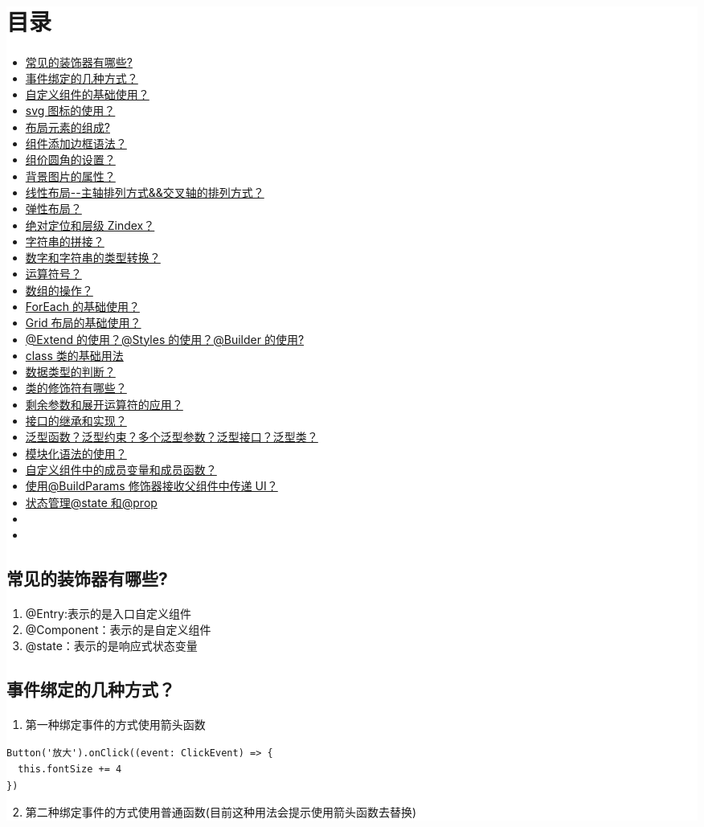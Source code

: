# 目录

- [常见的装饰器有哪些?](##1)
- [事件绑定的几种方式？](##2)
- [自定义组件的基础使用？](##1)
- [svg 图标的使用？](##1)
- [布局元素的组成?](##1)
- [组件添加边框语法？](##1)
- [组价圆角的设置？](##1)
- [背景图片的属性？](##1)
- [线性布局--主轴排列方式&&交叉轴的排列方式？](##1)
- [弹性布局？](##1)
- [绝对定位和层级 Zindex？](##1)
- [字符串的拼接？](##1)
- [数字和字符串的类型转换？](##1)
- [运算符号？](##1)
- [数组的操作？](##1)
- [ForEach 的基础使用？](##1)
- [Grid 布局的基础使用？](##1)
- [@Extend 的使用？@Styles 的使用？@Builder 的使用?](##1)
- [class 类的基础用法](##1)
- [数据类型的判断？](##1)
- [类的修饰符有哪些？](##1)
- [剩余参数和展开运算符的应用？](##1)
- [接口的继承和实现？](##1)
- [泛型函数？泛型约束？多个泛型参数？泛型接口？泛型类？](##1)
- [模块化语法的使用？](##1)
- [自定义组件中的成员变量和成员函数？](##1)
- [使用@BuildParams 修饰器接收父组件中传递 UI？](##1)
- [状态管理@state 和@prop](##1)
- [](##1)
- [](##1)

## 常见的装饰器有哪些?

1. @Entry:表示的是入口自定义组件
2. @Component：表示的是自定义组件
3. @state：表示的是响应式状态变量

## 事件绑定的几种方式？

1. 第一种绑定事件的方式使用箭头函数

```
Button('放大').onClick((event: ClickEvent) => {
  this.fontSize += 4
})
```

2. 第二种绑定事件的方式使用普通函数(目前这种用法会提示使用箭头函数去替换)
